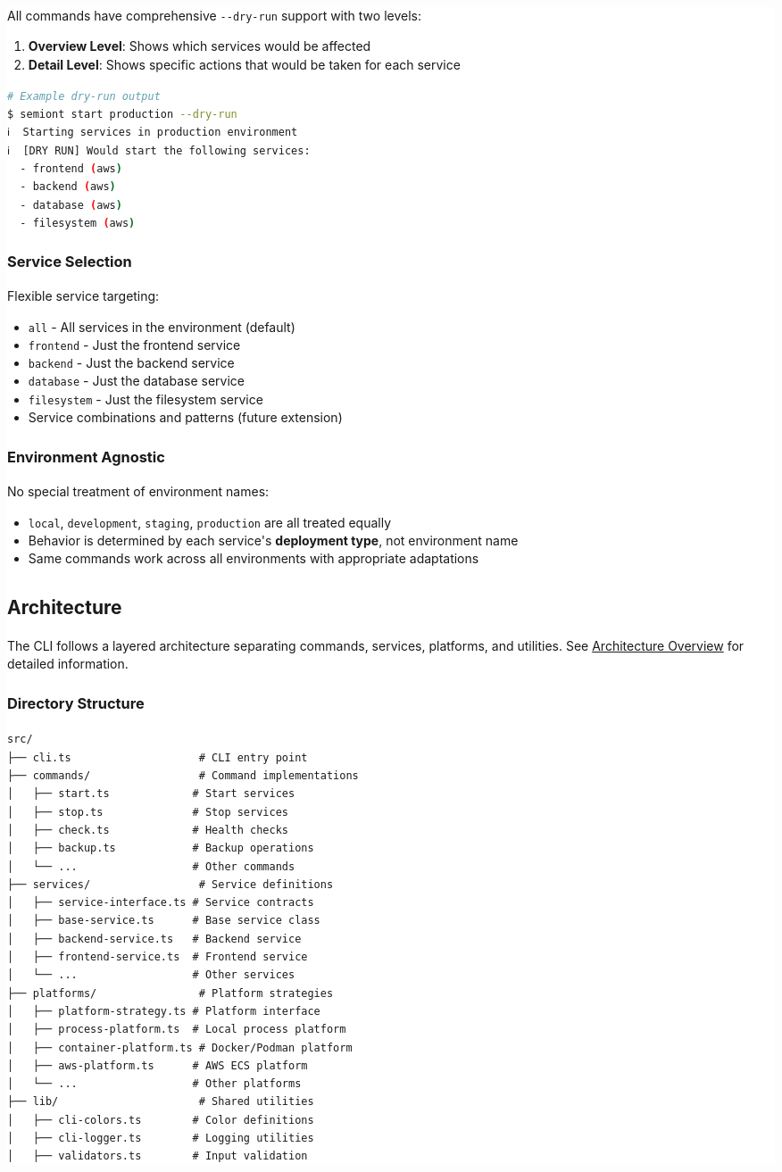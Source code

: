 All commands have comprehensive `--dry-run` support with two levels:

1. **Overview Level**: Shows which services would be affected
2. **Detail Level**: Shows specific actions that would be taken for each service

```bash
# Example dry-run output
$ semiont start production --dry-run
ℹ️  Starting services in production environment
ℹ️  [DRY RUN] Would start the following services:
  - frontend (aws)
  - backend (aws)  
  - database (aws)
  - filesystem (aws)
```

### Service Selection

Flexible service targeting:
- `all` - All services in the environment (default)
- `frontend` - Just the frontend service
- `backend` - Just the backend service
- `database` - Just the database service
- `filesystem` - Just the filesystem service
- Service combinations and patterns (future extension)

### Environment Agnostic

No special treatment of environment names:
- `local`, `development`, `staging`, `production` are all treated equally
- Behavior is determined by each service's **deployment type**, not environment name
- Same commands work across all environments with appropriate adaptations

## Architecture

The CLI follows a layered architecture separating commands, services, platforms, and utilities. See [Architecture Overview](./docs/ARCHITECTURE.md) for detailed information.

### Directory Structure

```
src/
├── cli.ts                    # CLI entry point
├── commands/                 # Command implementations
│   ├── start.ts             # Start services
│   ├── stop.ts              # Stop services
│   ├── check.ts             # Health checks
│   ├── backup.ts            # Backup operations
│   └── ...                  # Other commands
├── services/                 # Service definitions
│   ├── service-interface.ts # Service contracts
│   ├── base-service.ts      # Base service class
│   ├── backend-service.ts   # Backend service
│   ├── frontend-service.ts  # Frontend service
│   └── ...                  # Other services
├── platforms/                # Platform strategies
│   ├── platform-strategy.ts # Platform interface
│   ├── process-platform.ts  # Local process platform
│   ├── container-platform.ts # Docker/Podman platform
│   ├── aws-platform.ts      # AWS ECS platform
│   └── ...                  # Other platforms
├── lib/                      # Shared utilities
│   ├── cli-colors.ts        # Color definitions
│   ├── cli-logger.ts        # Logging utilities
│   ├── validators.ts        # Input validation
```